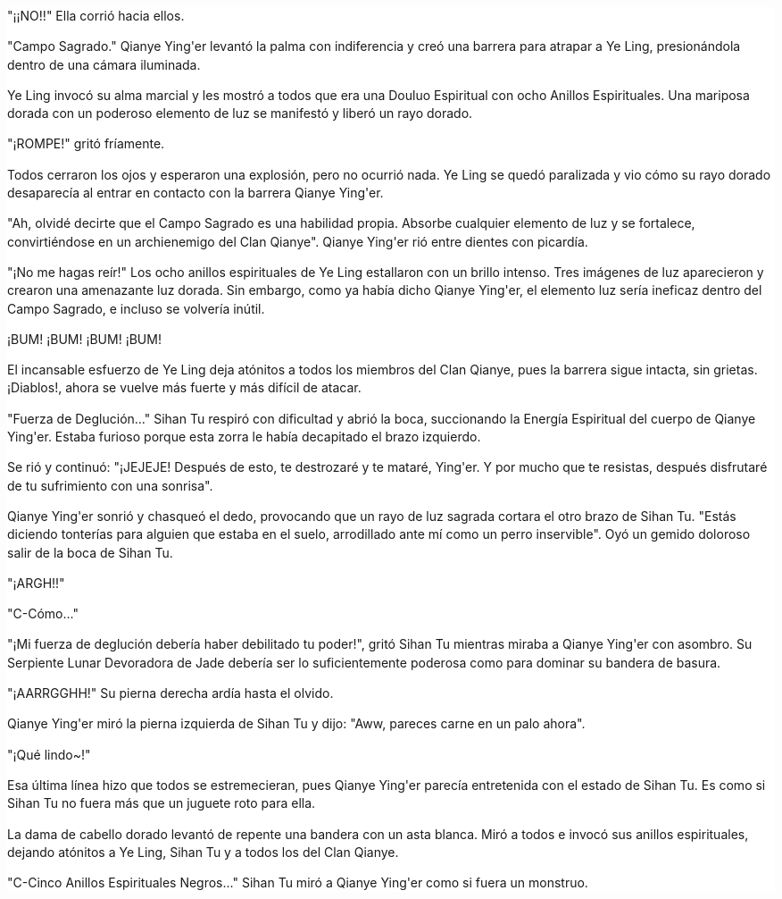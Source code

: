 "¡¡NO!!" Ella corrió hacia ellos.

"Campo Sagrado." Qianye Ying'er levantó la palma con indiferencia y creó una barrera para atrapar a Ye Ling, presionándola dentro de una cámara iluminada.

Ye Ling invocó su alma marcial y les mostró a todos que era una Douluo Espiritual con ocho Anillos Espirituales. Una mariposa dorada con un poderoso elemento de luz se manifestó y liberó un rayo dorado.

"¡ROMPE!" gritó fríamente.

Todos cerraron los ojos y esperaron una explosión, pero no ocurrió nada. Ye Ling se quedó paralizada y vio cómo su rayo dorado desaparecía al entrar en contacto con la barrera Qianye Ying'er.

"Ah, olvidé decirte que el Campo Sagrado es una habilidad propia. Absorbe cualquier elemento de luz y se fortalece, convirtiéndose en un archienemigo del Clan Qianye". Qianye Ying'er rió entre dientes con picardía.

"¡No me hagas reír!" Los ocho anillos espirituales de Ye Ling estallaron con un brillo intenso. Tres imágenes de luz aparecieron y crearon una amenazante luz dorada. Sin embargo, como ya había dicho Qianye Ying'er, el elemento luz sería ineficaz dentro del Campo Sagrado, e incluso se volvería inútil.

¡BUM! ¡BUM! ¡BUM! ¡BUM!

El incansable esfuerzo de Ye Ling deja atónitos a todos los miembros del Clan Qianye, pues la barrera sigue intacta, sin grietas. ¡Diablos!, ahora se vuelve más fuerte y más difícil de atacar.

"Fuerza de Deglución..." Sihan Tu respiró con dificultad y abrió la boca, succionando la Energía Espiritual del cuerpo de Qianye Ying'er. Estaba furioso porque esta zorra le había decapitado el brazo izquierdo.

Se rió y continuó: "¡JEJEJE! Después de esto, te destrozaré y te mataré, Ying'er. Y por mucho que te resistas, después disfrutaré de tu sufrimiento con una sonrisa".

Qianye Ying'er sonrió y chasqueó el dedo, provocando que un rayo de luz sagrada cortara el otro brazo de Sihan Tu. "Estás diciendo tonterías para alguien que estaba en el suelo, arrodillado ante mí como un perro inservible". Oyó un gemido doloroso salir de la boca de Sihan Tu.

"¡ARGH!!"

"C-Cómo..."

"¡Mi fuerza de deglución debería haber debilitado tu poder!", gritó Sihan Tu mientras miraba a Qianye Ying'er con asombro. Su Serpiente Lunar Devoradora de Jade debería ser lo suficientemente poderosa como para dominar su bandera de basura.

"¡AARRGGHH!" Su pierna derecha ardía hasta el olvido.

Qianye Ying'er miró la pierna izquierda de Sihan Tu y dijo: "Aww, pareces carne en un palo ahora".

"¡Qué lindo~!"

Esa última línea hizo que todos se estremecieran, pues Qianye Ying'er parecía entretenida con el estado de Sihan Tu. Es como si Sihan Tu no fuera más que un juguete roto para ella.

La dama de cabello dorado levantó de repente una bandera con un asta blanca. Miró a todos e invocó sus anillos espirituales, dejando atónitos a Ye Ling, Sihan Tu y a todos los del Clan Qianye.

"C-Cinco Anillos Espirituales Negros..." Sihan Tu miró a Qianye Ying'er como si fuera un monstruo.
